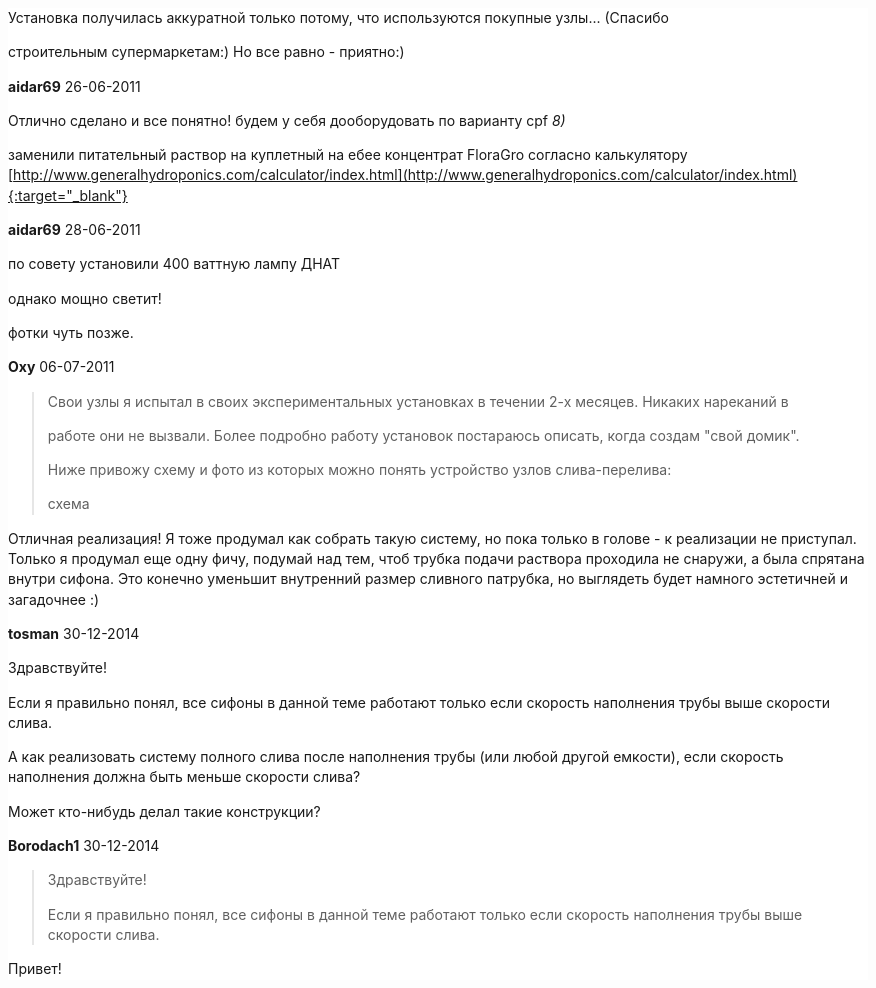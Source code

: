 Установка получилась аккуратной только потому, что используются покупные узлы... (Спасибо

строительным супермаркетам:) Но все равно - приятно:)


**aidar69** 26-06-2011

Отлично сделано и все понятно! будем у себя дооборудовать по варианту cpf *8)*

заменили питательный раствор на куплетный на ебее концентрат FloraGro согласно калькулятору [http://www.generalhydroponics.com/calculator/index.html](http://www.generalhydroponics.com/calculator/index.html){:target="_blank"}


**aidar69** 28-06-2011

по совету установили 400 ваттную лампу ДНАТ

однако мощно светит!

фотки чуть позже.


**Oxy** 06-07-2011

> Свои узлы я испытал в своих экспериментальных установках в течении 2-х месяцев. Никаких нареканий в
> 
> работе они не вызвали. Более подробно работу установок постараюсь описать, когда создам "свой домик".
> 
> Ниже привожу схему и фото из которых можно понять устройство узлов слива-перелива:
> 
> схема 

Отличная реализация! Я тоже продумал как собрать такую систему, но пока только в голове - к реализации не приступал. Только я продумал еще одну фичу, подумай над тем, чтоб трубка подачи раствора проходила не снаружи, а была спрятана внутри сифона. Это конечно уменьшит внутренний размер сливного патрубка, но выглядеть будет намного эстетичней и загадочнее :)


**tosman** 30-12-2014

Здравствуйте!

Если я правильно понял, все сифоны в данной теме работают только если скорость наполнения трубы выше скорости слива.

А как реализовать систему полного слива после наполнения трубы (или любой другой емкости), если скорость наполнения должна быть меньше скорости слива?

Может кто-нибудь делал такие конструкции?


**Borodach1** 30-12-2014

> Здравствуйте!
> 
> Если я правильно понял, все сифоны в данной теме работают только если скорость наполнения трубы выше скорости слива.

Привет!
